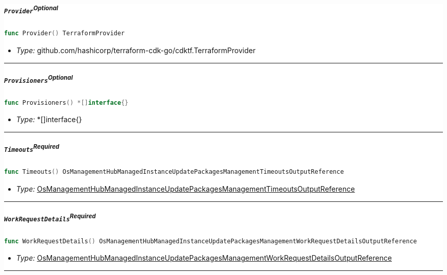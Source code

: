 ##### `Provider`<sup>Optional</sup> <a name="Provider" id="rhizo-co-terraform-provider-oci.osManagementHubManagedInstanceUpdatePackagesManagement.OsManagementHubManagedInstanceUpdatePackagesManagement.property.provider"></a>

```go
func Provider() TerraformProvider
```

- *Type:* github.com/hashicorp/terraform-cdk-go/cdktf.TerraformProvider

---

##### `Provisioners`<sup>Optional</sup> <a name="Provisioners" id="rhizo-co-terraform-provider-oci.osManagementHubManagedInstanceUpdatePackagesManagement.OsManagementHubManagedInstanceUpdatePackagesManagement.property.provisioners"></a>

```go
func Provisioners() *[]interface{}
```

- *Type:* *[]interface{}

---

##### `Timeouts`<sup>Required</sup> <a name="Timeouts" id="rhizo-co-terraform-provider-oci.osManagementHubManagedInstanceUpdatePackagesManagement.OsManagementHubManagedInstanceUpdatePackagesManagement.property.timeouts"></a>

```go
func Timeouts() OsManagementHubManagedInstanceUpdatePackagesManagementTimeoutsOutputReference
```

- *Type:* <a href="#rhizo-co-terraform-provider-oci.osManagementHubManagedInstanceUpdatePackagesManagement.OsManagementHubManagedInstanceUpdatePackagesManagementTimeoutsOutputReference">OsManagementHubManagedInstanceUpdatePackagesManagementTimeoutsOutputReference</a>

---

##### `WorkRequestDetails`<sup>Required</sup> <a name="WorkRequestDetails" id="rhizo-co-terraform-provider-oci.osManagementHubManagedInstanceUpdatePackagesManagement.OsManagementHubManagedInstanceUpdatePackagesManagement.property.workRequestDetails"></a>

```go
func WorkRequestDetails() OsManagementHubManagedInstanceUpdatePackagesManagementWorkRequestDetailsOutputReference
```

- *Type:* <a href="#rhizo-co-terraform-provider-oci.osManagementHubManagedInstanceUpdatePackagesManagement.OsManagementHubManagedInstanceUpdatePackagesManagementWorkRequestDetailsOutputReference">OsManagementHubManagedInstanceUpdatePackagesManagementWorkRequestDetailsOutputReference</a>

---
